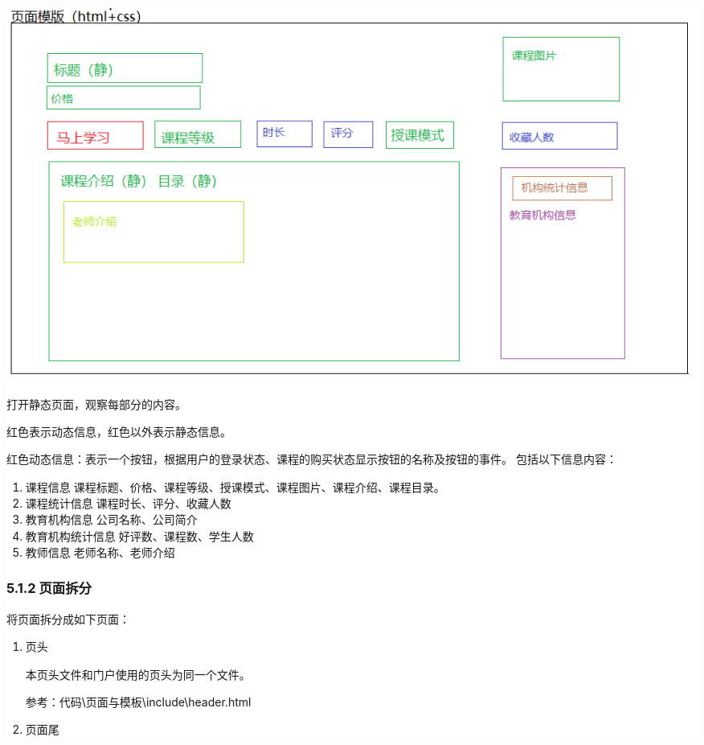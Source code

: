 ![](img/cloud19.png)

打开静态页面，观察每部分的内容。

红色表示动态信息，红色以外表示静态信息。

红色动态信息：表示一个按钮，根据用户的登录状态、课程的购买状态显示按钮的名称及按钮的事件。
包括以下信息内容：

1. 课程信息
   课程标题、价格、课程等级、授课模式、课程图片、课程介绍、课程目录。
2. 课程统计信息
   课程时长、评分、收藏人数
3. 教育机构信息
   公司名称、公司简介
4. 教育机构统计信息
   好评数、课程数、学生人数
5. 教师信息
   老师名称、老师介绍

### 5.1.2 页面拆分

将页面拆分成如下页面：

1. 页头

   本页头文件和门户使用的页头为同一个文件。

   参考：代码\页面与模板\include\header.html

2. 页面尾
